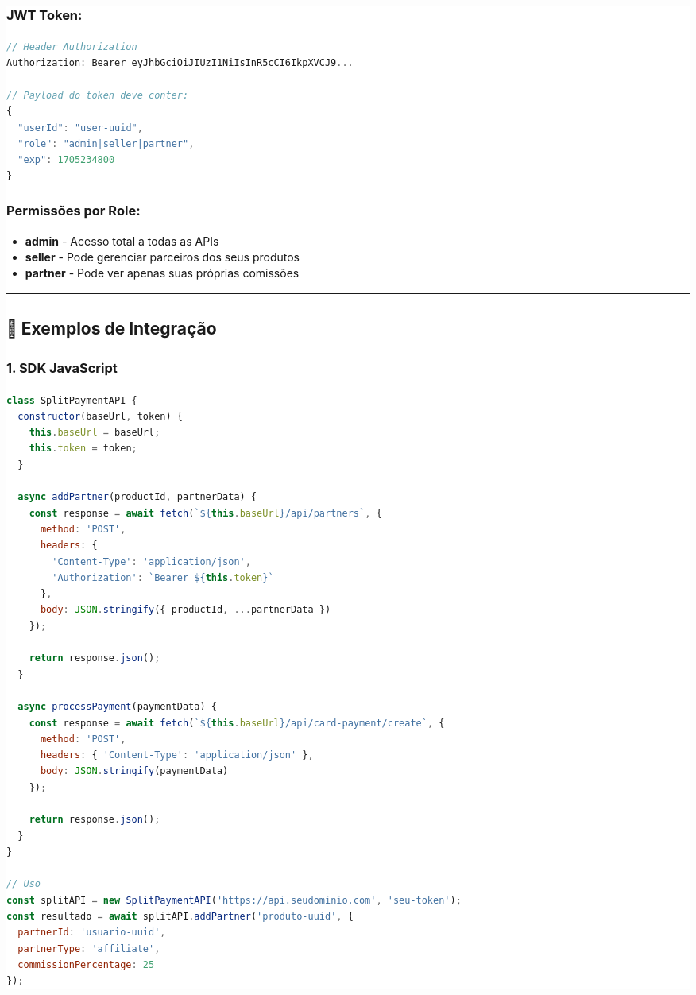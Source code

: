 ### JWT Token:
```javascript
// Header Authorization
Authorization: Bearer eyJhbGciOiJIUzI1NiIsInR5cCI6IkpXVCJ9...

// Payload do token deve conter:
{
  "userId": "user-uuid",
  "role": "admin|seller|partner",
  "exp": 1705234800
}
```

### Permissões por Role:
- **admin** - Acesso total a todas as APIs
- **seller** - Pode gerenciar parceiros dos seus produtos
- **partner** - Pode ver apenas suas próprias comissões

---

## 🚀 Exemplos de Integração

### 1. **SDK JavaScript**
```javascript
class SplitPaymentAPI {
  constructor(baseUrl, token) {
    this.baseUrl = baseUrl;
    this.token = token;
  }

  async addPartner(productId, partnerData) {
    const response = await fetch(`${this.baseUrl}/api/partners`, {
      method: 'POST',
      headers: {
        'Content-Type': 'application/json',
        'Authorization': `Bearer ${this.token}`
      },
      body: JSON.stringify({ productId, ...partnerData })
    });
    
    return response.json();
  }

  async processPayment(paymentData) {
    const response = await fetch(`${this.baseUrl}/api/card-payment/create`, {
      method: 'POST',
      headers: { 'Content-Type': 'application/json' },
      body: JSON.stringify(paymentData)
    });
    
    return response.json();
  }
}

// Uso
const splitAPI = new SplitPaymentAPI('https://api.seudominio.com', 'seu-token');
const resultado = await splitAPI.addPartner('produto-uuid', {
  partnerId: 'usuario-uuid',
  partnerType: 'affiliate',
  commissionPercentage: 25
});
```

